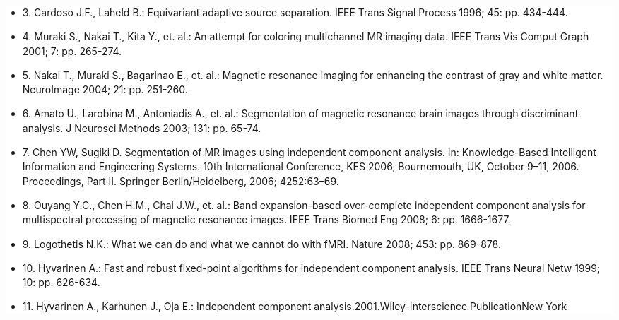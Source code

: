 
- 3\. Cardoso J.F., Laheld B.: Equivariant adaptive source separation. IEEE Trans Signal Process 1996; 45: pp. 434-444.


- 4\. Muraki S., Nakai T., Kita Y., et. al.: An attempt for coloring multichannel MR imaging data. IEEE Trans Vis Comput Graph 2001; 7: pp. 265-274.


- 5\. Nakai T., Muraki S., Bagarinao E., et. al.: Magnetic resonance imaging for enhancing the contrast of gray and white matter. NeuroImage 2004; 21: pp. 251-260.


- 6\. Amato U., Larobina M., Antoniadis A., et. al.: Segmentation of magnetic resonance brain images through discriminant analysis. J Neurosci Methods 2003; 131: pp. 65-74.


- 7\.  Chen YW, Sugiki D. Segmentation of MR images using independent component analysis. In: Knowledge-Based Intelligent Information and Engineering Systems. 10th International Conference, KES 2006, Bournemouth, UK, October 9–11, 2006. Proceedings, Part II. Springer Berlin/Heidelberg, 2006; 4252:63–69.


- 8\. Ouyang Y.C., Chen H.M., Chai J.W., et. al.: Band expansion-based over-complete independent component analysis for multispectral processing of magnetic resonance images. IEEE Trans Biomed Eng 2008; 6: pp. 1666-1677.


- 9\. Logothetis N.K.: What we can do and what we cannot do with fMRI. Nature 2008; 453: pp. 869-878.


- 10\. Hyvarinen A.: Fast and robust fixed-point algorithms for independent component analysis. IEEE Trans Neural Netw 1999; 10: pp. 626-634.


- 11\. Hyvarinen A., Karhunen J., Oja E.: Independent component analysis.2001.Wiley-Interscience PublicationNew York